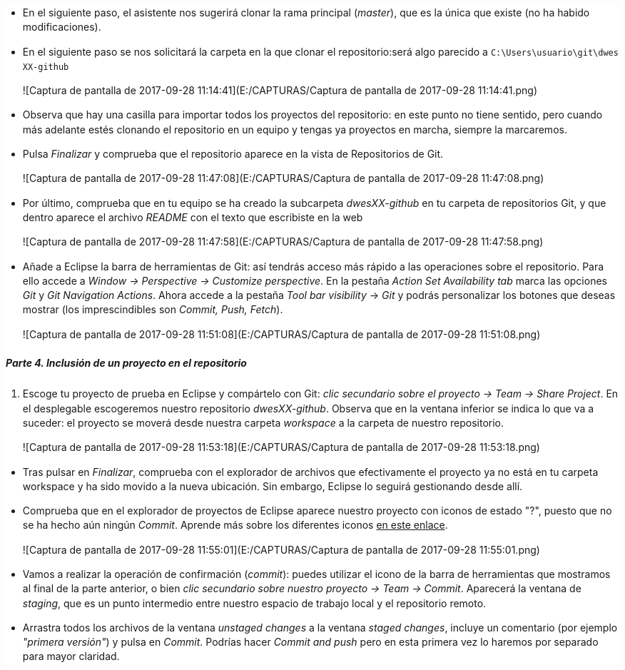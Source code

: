 - En el siguiente paso, el asistente nos sugerirá clonar la rama principal (*master*), que es la única que existe (no ha habido modificaciones). 

- En el siguiente paso se nos solicitará la carpeta en la que clonar el repositorio:será algo parecido a `C:\Users\usuario\git\dwesXX-github`

  ![Captura de pantalla de 2017-09-28 11:14:41](E:/CAPTURAS/Captura de pantalla de 2017-09-28 11:14:41.png)

- Observa que hay una casilla para importar todos los proyectos del repositorio: en este punto no tiene sentido, pero cuando más adelante estés clonando el repositorio en un equipo y tengas ya proyectos en marcha, siempre la marcaremos.

- Pulsa *Finalizar* y comprueba que el repositorio aparece en la vista de Repositorios de Git.

  ![Captura de pantalla de 2017-09-28 11:47:08](E:/CAPTURAS/Captura de pantalla de 2017-09-28 11:47:08.png)

- Por último, comprueba que en tu equipo se ha creado la subcarpeta *dwesXX-github* en tu carpeta de repositorios Git, y que dentro aparece el archivo *README* con el texto que escribiste en la web

  ![Captura de pantalla de 2017-09-28 11:47:58](E:/CAPTURAS/Captura de pantalla de 2017-09-28 11:47:58.png)

- Añade a Eclipse la barra de herramientas de Git: así tendrás acceso más rápido a las operaciones sobre el repositorio. Para ello accede a *Window → Perspective → Customize perspective*. En la pestaña *Action Set Availability tab* marca las opciones *Git* y *Git Navigation Actions*. Ahora accede a la pestaña *Tool bar visibility* → *Git* y podrás personalizar los botones que deseas mostrar (los imprescindibles son *Commit, Push, Fetch*).

  ![Captura de pantalla de 2017-09-28 11:51:08](E:/CAPTURAS/Captura de pantalla de 2017-09-28 11:51:08.png)

##### Parte 4. Inclusión de un proyecto en el repositorio

1. Escoge tu proyecto de prueba en Eclipse y compártelo con Git: *clic secundario sobre el proyecto → Team → Share Project*. En el desplegable escogeremos nuestro repositorio *dwesXX-github*. Observa que en la ventana inferior se indica lo que va a suceder: el proyecto se moverá desde nuestra carpeta *workspace* a la carpeta de nuestro repositorio.

   ![Captura de pantalla de 2017-09-28 11:53:18](E:/CAPTURAS/Captura de pantalla de 2017-09-28 11:53:18.png)
- Tras pulsar en *Finalizar*, comprueba con el explorador de archivos que efectivamente el proyecto ya no está en tu carpeta workspace y ha sido movido a la nueva ubicación. Sin embargo, Eclipse lo seguirá gestionando desde allí.

- Comprueba que en el explorador de proyectos de Eclipse aparece nuestro proyecto con iconos de estado "?", puesto que no se ha hecho aún ningún *Commit*. Aprende más sobre los diferentes iconos [en este enlace](http://wiki.eclipse.org/EGit/User_Guide#Icon_Decorations).

  ![Captura de pantalla de 2017-09-28 11:55:01](E:/CAPTURAS/Captura de pantalla de 2017-09-28 11:55:01.png)

- Vamos a realizar la operación de confirmación (*commit*): puedes utilizar el icono de la barra de herramientas que mostramos al final de la parte anterior, o bien *clic secundario sobre nuestro proyecto → Team → Commit*. Aparecerá la ventana de *staging*, que es un punto intermedio entre nuestro espacio de trabajo local y el repositorio remoto.

- Arrastra todos los archivos de la ventana *unstaged changes* a la ventana *staged changes*, incluye un comentario (por ejemplo *"primera versión"*) y pulsa en *Commit*. Podrías hacer *Commit and push* pero en esta primera vez lo haremos por separado para mayor claridad.
